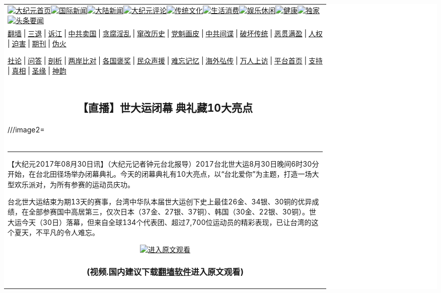 <a name="1" id="1" target="_blank"></a><span id="1"></span>
<table align=center border="0"><tr><td colspan="2" VALIGN=TOP><a href="https://github.com/1992513/djy/blob/master/gb/nf1351518.md#1"><img src="https://raw.githubusercontent.com/1992513/www/master/t/djy/1.jpg" title="大纪元首页" alt="大纪元首页"></a><a href="https://github.com/1992513/djy/blob/master/gb/n24hr.md#1"><img src="https://raw.githubusercontent.com/1992513/www/master/t/djy/3.jpg" title="国际新闻" alt="国际新闻"></a><a href="https://github.com/1992513/djy/blob/master/gb/nsc413.md#1"><img src="https://raw.githubusercontent.com/1992513/www/master/t/djy/4.jpg" title="大陆新闻" alt="大陆新闻"></a><a href="https://github.com/1992513/djy/blob/master/gb/news392.md#1"><img src="https://raw.githubusercontent.com/1992513/www/master/t/djy/5.jpg" title="大纪元评论" alt="大纪元评论"></a><a href="https://github.com/1992513/djy/blob/master/gb/news2007.md#1"><img src="https://raw.githubusercontent.com/1992513/www/master/t/djy/6.jpg" title="传统文化" alt="传统文化"></a><a href="https://github.com/1992513/djy/blob/master/gb/news2008.md#1"><img src="https://raw.githubusercontent.com/1992513/www/master/t/djy/7.jpg" title="生活消费" alt="生活消费"></a><a href="https://github.com/1992513/djy/blob/master/gb/ncyule.md#1"><img src="https://raw.githubusercontent.com/1992513/www/master/t/djy/8.jpg" title="娱乐休闲" alt="娱乐休闲"></a><a href="https://github.com/1992513/djy/blob/master/gb/nsc1002.md#1"><img src="https://raw.githubusercontent.com/1992513/www/master/t/djy/9.jpg" title="健康" alt="健康"></a><a href="https://github.com/1992513/djy/blob/master/gb/nf6092.md#1"><img src="https://raw.githubusercontent.com/1992513/www/master/t/djy/10a.jpg" title="独家" alt="独家"></a><a href="https://github.com/1992513/djy/blob/master/gb/nf4514.md#1"><img src="https://raw.githubusercontent.com/1992513/www/master/t/djy/12a.jpg" title="头条要闻" alt="头条要闻"></a></td></tr>
<tr><td colspan="2" VALIGN=TOP><a target="_blank" href="https://github.com/1992513/www/blob/master/README.md?zsrh#1">翻墙</a> | <a target="_blank" href="https://github.com/1992513/djy/blob/master/gb/nf5657.md#1">三退</a> | <a target="_blank" href="https://github.com/1992513/djy/blob/master/gb/nf6124.md#1">诉江</a> | <a target="_blank" href="https://github.com/1992513/djy/blob/master/gb/nf1176117.md#1">中共卖国</a> | <a target="_blank" href="https://github.com/1992513/djy/blob/master/gb/nf5773.md#1">贪腐淫乱</a> | <a target="_blank" href="https://github.com/1992513/djy/blob/master/gb/nf1176115.md#1">窜改历史</a> | <a target="_blank" href="https://github.com/1992513/djy/blob/master/gb/nf1176107.md#1">党魁画皮</a> | <a target="_blank" href="https://github.com/1992513/djy/blob/master/gb/nf1320400.md#1">中共间谍</a> | <a target="_blank" href="https://github.com/1992513/djy/blob/master/gb/nf1176114.md#1">破坏传统</a> | <a target="_blank" href="https://github.com/1992513/ntdtv/blob/master/gb/prog447_1.md#1">恶贯满盈</a> | <a target="_blank" href="https://github.com/1992513/djy/blob/master/gb/ncid278.md#1">人权</a> | <a target="_blank" href="https://github.com/1992513/djy/blob/master/gb/nf1176111.md#1">迫害</a> | <a target="_blank" href="https://gitlab.com/szzdlab/mh-qikan/blob/master/README.md#1">期刊</a> | <a target="_blank" href="https://github.com/1992513/djy/blob/master/gb/nf5562.md#1">伪火</a></p><p><a target="_blank" href="https://github.com/1992513/djy/blob/master/gb/9p.md#1">社论</a> | <a target="_blank" href="https://github.com/1992513/djy/blob/master/gb/nf4378.md#1">问答</a> | <a target="_blank" href="https://github.com/1992513/djy/blob/master/gb/nf5792.md#1">剖析</a> | <a target="_blank" href="https://github.com/1992513/djy/blob/master/gb/nf5735.md#1">两岸比对</a> | <a target="_blank" href="https://github.com/1992513/djy/blob/master/gb/nf6119.md#1">各国褒奖</a> | <a target="_blank" href="https://github.com/1992513/djy/blob/master/gb/nf6120.md#1">民众声援</a> | <a target="_blank" href="https://github.com/1992513/djy/blob/master/gb/nf1188594.md#1">难忘记忆</a> | <a target="_blank" href="https://github.com/1992513/djy/blob/master/gb/nf3180.md#1">海外弘传</a> | <a target="_blank" href="https://github.com/1992513/djy/blob/master/gb/nf5410.md#1">万人上访</a> | <a target="_blank" href="https://github.com/1992513/www/blob/master/README.md?zsrh#1">平台首页</a> | <a target="_blank" href="https://github.com/1992513/djy/blob/master/gb/nf4386.md#1">支持</a> | <a target="_blank" href="https://github.com/1992513/djy/blob/master/gb/nf4389.md#1">真相</a> | <a target="_blank" href="https://github.com/1992513/djy/blob/master/gb/nf5790.md#1">圣缘</a> | <a target="_blank" href="https://github.com/1992513/djy/blob/master/gb/nf4786.md#1">神韵</a></td></tr>
<tr><td VALIGN=TOP width="626"><h2 align=center>【直播】世大运闭幕 典礼藏10大亮点</h2>
///image2=
<h6></h6>
<hr>
<p>【大纪元2017年08月30日讯】（大纪元记者钟元台北报导）2017台北世大运8月30日晚间6时30分开始，在台北田径场举办闭幕典礼。今天的闭幕典礼有10大亮点，以“台北爱你”为主题，打造一场大型欢乐派对，为所有参赛的运动员庆功。</p>
<p>台北世大运结束为期13天的赛事，台湾中华队本届世大运创下史上最佳26金、34银、30铜的优异成绩，在全部参赛国中高居第三，仅次日本（37金、27银、37铜）、韩国（30金、22银、30铜）。世大运今天（30日）落幕，但来自全球134个代表团、超过7,700位运动员的精彩表现，已让台湾的这个夏天，不平凡的令人难忘。</p>
<p><center><a src=""></a><a href="https://d2wjsqtecmbuag.cloudfront.net/N9srfZTcx"><img width="600" src="https://raw.githubusercontent.com/1992513/djy/master/gb/300/djtsp.jpg" title="进入原文观看"  alt="进入原文观看"></a><h3 align=center>(视频.国内建议下载<a href="https://github.com/1992513/www/blob/master/README.md#8">翻墙软件</a>进入原文观看)</h3><a src="https://www.youtube.com/embed/UYJstO0J1Bk?rel=0" width="600" b="338" frameborder="0" allowfullscreen="allowfullscreen"></a></center><center></p>
